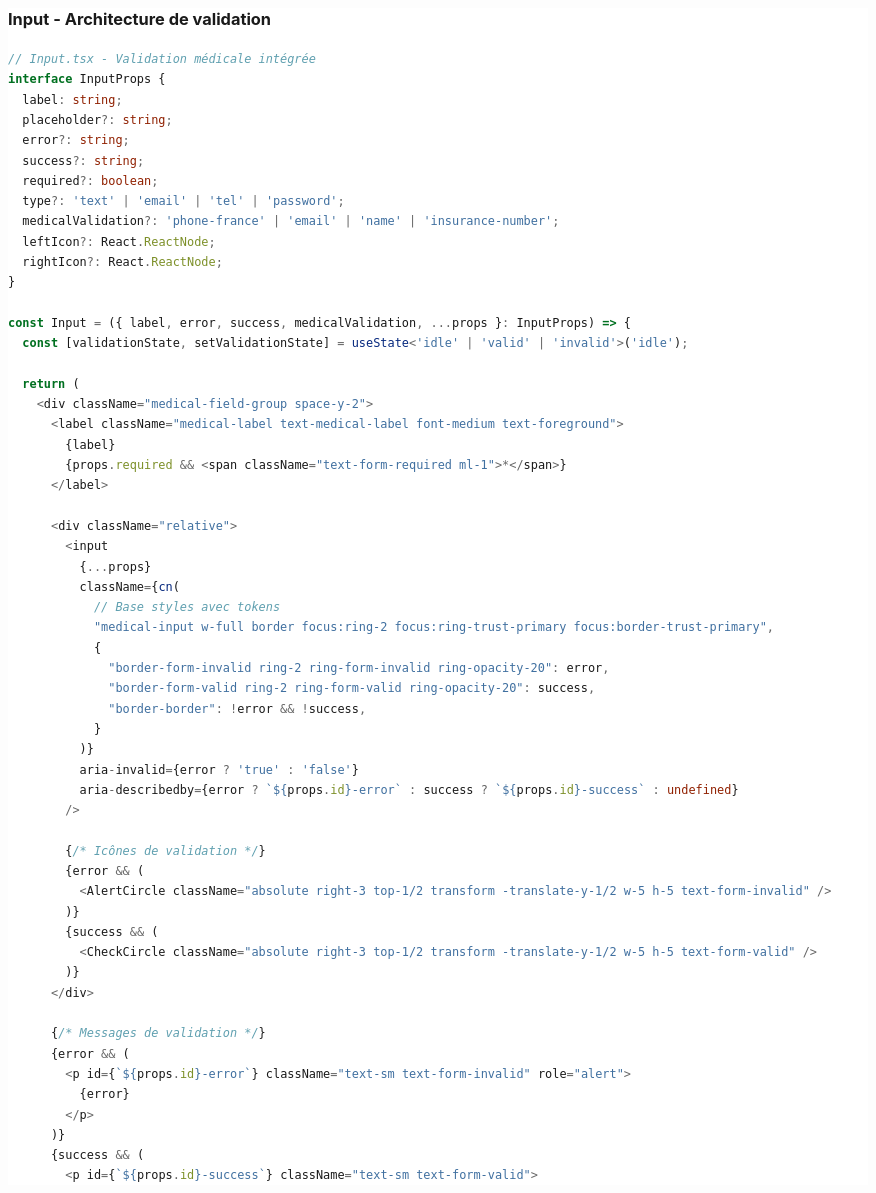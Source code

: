 ### Input - Architecture de validation

```typescript
// Input.tsx - Validation médicale intégrée
interface InputProps {
  label: string;
  placeholder?: string;
  error?: string;
  success?: string;
  required?: boolean;
  type?: 'text' | 'email' | 'tel' | 'password';
  medicalValidation?: 'phone-france' | 'email' | 'name' | 'insurance-number';
  leftIcon?: React.ReactNode;
  rightIcon?: React.ReactNode;
}

const Input = ({ label, error, success, medicalValidation, ...props }: InputProps) => {
  const [validationState, setValidationState] = useState<'idle' | 'valid' | 'invalid'>('idle');
  
  return (
    <div className="medical-field-group space-y-2">
      <label className="medical-label text-medical-label font-medium text-foreground">
        {label}
        {props.required && <span className="text-form-required ml-1">*</span>}
      </label>
      
      <div className="relative">
        <input
          {...props}
          className={cn(
            // Base styles avec tokens
            "medical-input w-full border focus:ring-2 focus:ring-trust-primary focus:border-trust-primary",
            {
              "border-form-invalid ring-2 ring-form-invalid ring-opacity-20": error,
              "border-form-valid ring-2 ring-form-valid ring-opacity-20": success,
              "border-border": !error && !success,
            }
          )}
          aria-invalid={error ? 'true' : 'false'}
          aria-describedby={error ? `${props.id}-error` : success ? `${props.id}-success` : undefined}
        />
        
        {/* Icônes de validation */}
        {error && (
          <AlertCircle className="absolute right-3 top-1/2 transform -translate-y-1/2 w-5 h-5 text-form-invalid" />
        )}
        {success && (
          <CheckCircle className="absolute right-3 top-1/2 transform -translate-y-1/2 w-5 h-5 text-form-valid" />
        )}
      </div>
      
      {/* Messages de validation */}
      {error && (
        <p id={`${props.id}-error`} className="text-sm text-form-invalid" role="alert">
          {error}
        </p>
      )}
      {success && (
        <p id={`${props.id}-success`} className="text-sm text-form-valid">
```